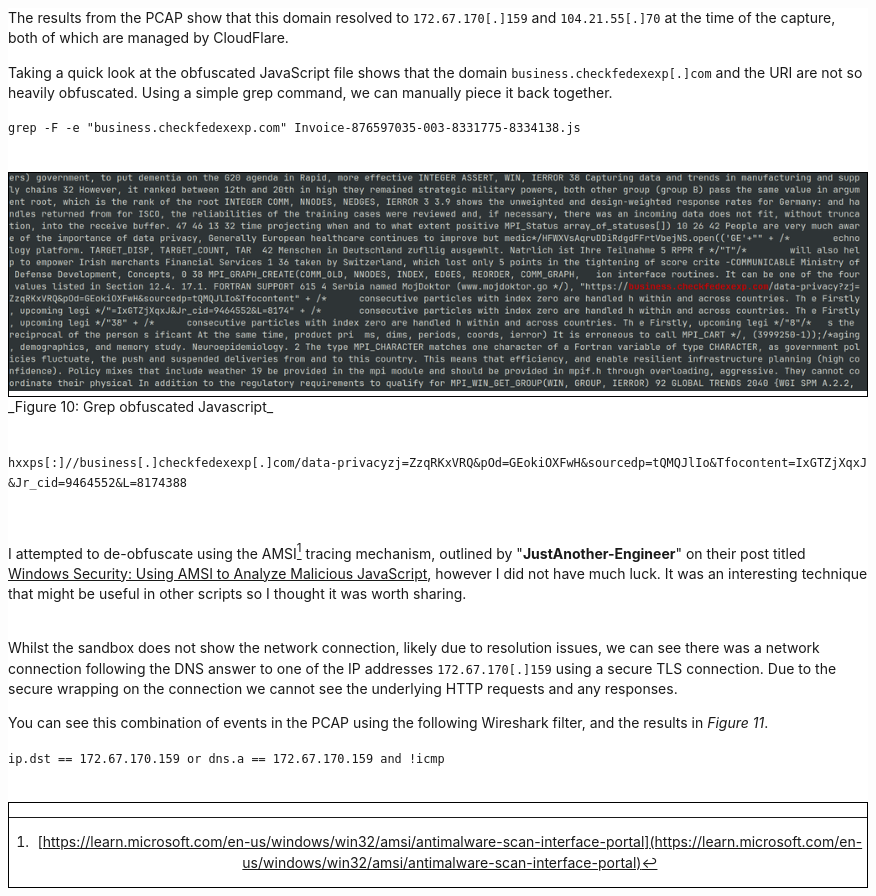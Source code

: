 The results from the PCAP show that this domain resolved to `172.67.170[.]159` and `104.21.55[.]70` at the time of the capture, both of which are managed by CloudFlare. 


Taking a quick look at the obfuscated JavaScript file shows that the domain `business.checkfedexexp[.]com` and the URI are not so heavily obfuscated.
Using a simple grep command, we can manually piece it back together.

```
grep -F -e "business.checkfedexexp.com" Invoice-876597035-003-8331775-8334138.js 
```
<br>
<div align="center" style="border: thin solid black">
  <img src="/assets/img/mta/warmcookie_incident_walk_through/grep_js_obfuscated.png">
</div>
_Figure 10: Grep obfuscated Javascript_
<br>
<br>

```
hxxps[:]//business[.]checkfedexexp[.]com/data-privacyzj=ZzqRKxVRQ&pOd=GEokiOXFwH&sourcedp=tQMQJlIo&Tfocontent=IxGTZjXqxJ&Jr_cid=9464552&L=8174388
```

<br>


I attempted to de-obfuscate using the AMSI[^4] tracing mechanism, outlined by "**JustAnother-Engineer**" on their post titled [Windows Security: Using AMSI to Analyze Malicious JavaScript](https://infosecwriteups.com/windows-security-using-amsi-to-analyze-malicious-javascript-c765ec755f40), however I did not have much luck. It was an interesting technique that might be useful in other scripts so I thought it was worth sharing.
<br>
<br>

Whilst the sandbox does not show the network connection, likely due to resolution issues, we can see there was a network connection following the DNS answer to one of the IP addresses `172.67.170[.]159` using a secure TLS connection. Due to the secure wrapping on the connection we cannot see the underlying HTTP requests and any responses.

You can see this combination of events in the PCAP using the following Wireshark filter, and the results in _Figure 11_.

```
ip.dst == 172.67.170.159 or dns.a == 172.67.170.159 and !icmp
```
<br>
<div align="center" style="border: thin solid black">

[^1]: [suricata.io](https://suricata.io/)
[^2]: [https://www.man7.org/linux/man-pages/man1/file.1.html](https://www.man7.org/linux/man-pages/man1/file.1.html)
[^3]: [https://en.wikipedia.org/wiki/Simple_Service_Discovery_Protocol](https://en.wikipedia.org/wiki/Simple_Service_Discovery_Protocol)
[^4]: [https://learn.microsoft.com/en-us/windows/win32/amsi/antimalware-scan-interface-portal](https://learn.microsoft.com/en-us/windows/win32/amsi/antimalware-scan-interface-portal)